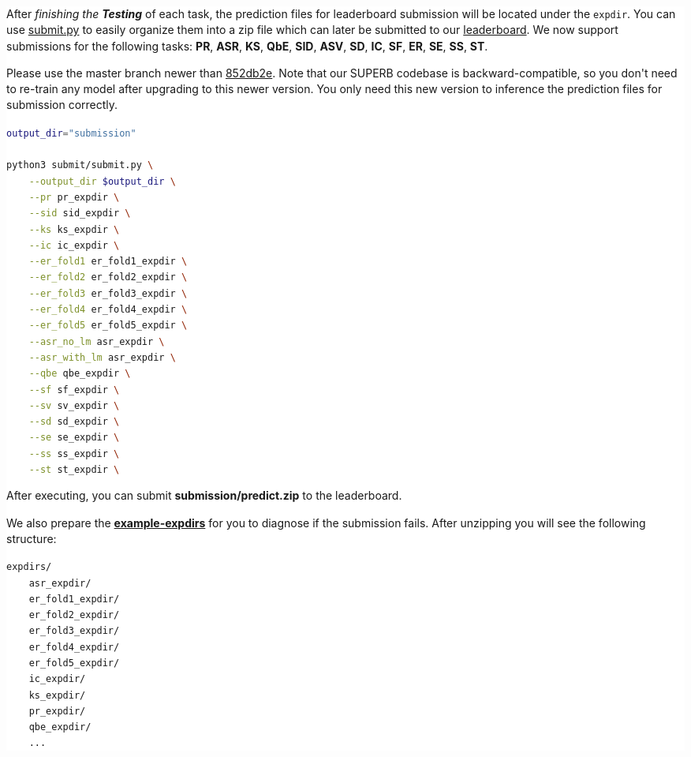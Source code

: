 After *finishing the **Testing*** of each task, the prediction files for leaderboard submission will be located under the `expdir`. You can use [submit.py](../../submit/submit.py) to easily organize them into a zip file which can later be submitted to our [leaderboard](https://superbbenchmark.org/submit). We now support submissions for the following tasks: **PR**, **ASR**, **KS**, **QbE**, **SID**, **ASV**, **SD**, **IC**, **SF**, **ER**, **SE**, **SS**, **ST**.

Please use the master branch newer than [852db2e](https://github.com/s3prl/s3prl/commit/852db2e5f65fc9baea4a5877ffda6dd7470c72fc). Note that our SUPERB codebase is backward-compatible, so you don't need to re-train any model after upgrading to this newer version. You only need this new version to inference the prediction files for submission correctly.

```sh
output_dir="submission"

python3 submit/submit.py \
    --output_dir $output_dir \
    --pr pr_expdir \
    --sid sid_expdir \
    --ks ks_expdir \
    --ic ic_expdir \
    --er_fold1 er_fold1_expdir \
    --er_fold2 er_fold2_expdir \
    --er_fold3 er_fold3_expdir \
    --er_fold4 er_fold4_expdir \
    --er_fold5 er_fold5_expdir \
    --asr_no_lm asr_expdir \
    --asr_with_lm asr_expdir \
    --qbe qbe_expdir \
    --sf sf_expdir \
    --sv sv_expdir \
    --sd sd_expdir \
    --se se_expdir \
    --ss ss_expdir \
    --st st_expdir \
```

After executing, you can submit **submission/predict.zip** to the leaderboard.

We also prepare the [**example-expdirs**](https://superbbenchmark.org/api/download/expdirs) for you to diagnose if the submission fails. After unzipping you will see the following structure:

```sh
expdirs/
    asr_expdir/
    er_fold1_expdir/
    er_fold2_expdir/
    er_fold3_expdir/
    er_fold4_expdir/
    er_fold5_expdir/
    ic_expdir/
    ks_expdir/
    pr_expdir/
    qbe_expdir/
    ...
```
